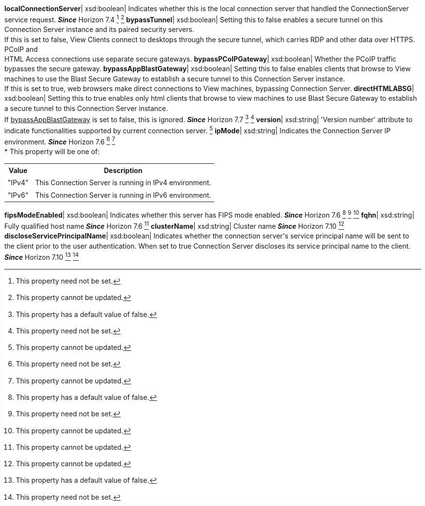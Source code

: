 **localConnectionServer**|  xsd:boolean|  Indicates whether this is the local connection server that handled the ConnectionServer service request.  **_Since_** Horizon 7.4 [^1] [^2]
**bypassTunnel**|  xsd:boolean|  Setting this to false enables a secure tunnel on this Connection Server instance and its paired security servers. <br>If this is set to false, View Clients connect to desktops through the secure tunnel, which carries RDP and other data over HTTPS. PCoIP and <br>HTML Access connections use separate secure gateways.
**bypassPCoIPGateway**|  xsd:boolean|  Whether the PCoIP traffic bypasses the secure gateway.
**bypassAppBlastGateway**|  xsd:boolean|  Setting this to false enables clients that browse to View machines to use the Blast Secure Gateway to establish a secure tunnel to this Connection Server instance.<br>If this is set to true, web browsers make direct connections to View machines, bypassing Connection Server.
**directHTMLABSG**|  xsd:boolean|  Setting this to true enables only html clients that browse to view machines to use Blast Secure Gateway to establish a secure tunnel to this Connection Server instance.<br>If [bypassAppBlastGateway](vdi.infrastructure.ConnectionServer.GeneralData.md#bypassAppBlastGateway) is set to false, this is ignored.  **_Since_** Horizon 7.7 [^5] [^1]
**version**|  xsd:string|  'Version number' attribute to indicate functionalities supported by current connection server. [^2]
**ipMode**|  xsd:string|  Indicates the Connection Server IP environment.  **_Since_** Horizon 7.6 [^1] [^2]<br>* This property will be one of:<br><table><tr><th>Value</th><th>Description</th></tr><tr><td>"IPv4"</td><td>This Connection Server is running in IPv4 environment.</td></tr><tr><td>"IPv6"</td><td>This Connection Server is running in IPv6 environment.</td></tr></table>
**fipsModeEnabled**|  xsd:boolean|  Indicates whether this server has FIPS mode enabled.  **_Since_** Horizon 7.6 [^5] [^1] [^2]
**fqhn**|  xsd:string|  Fully qualified host name  **_Since_** Horizon 7.6 [^2]
**clusterName**|  xsd:string|  Cluster name  **_Since_** Horizon 7.10 [^2]
**discloseServicePrincipalName**|  xsd:boolean|  Indicates whether the connection server's service principal name will be sent to the client prior to the user authentication. When set to true Connection Server discloses its service principal name to the client.  **_Since_** Horizon 7.10 [^5] [^1]


 


[^1]: This property need not be set.
[^2]: This property cannot be updated.
[^5]: This property has a default value of false.
[^14]: This property is an unordered array of unique values.